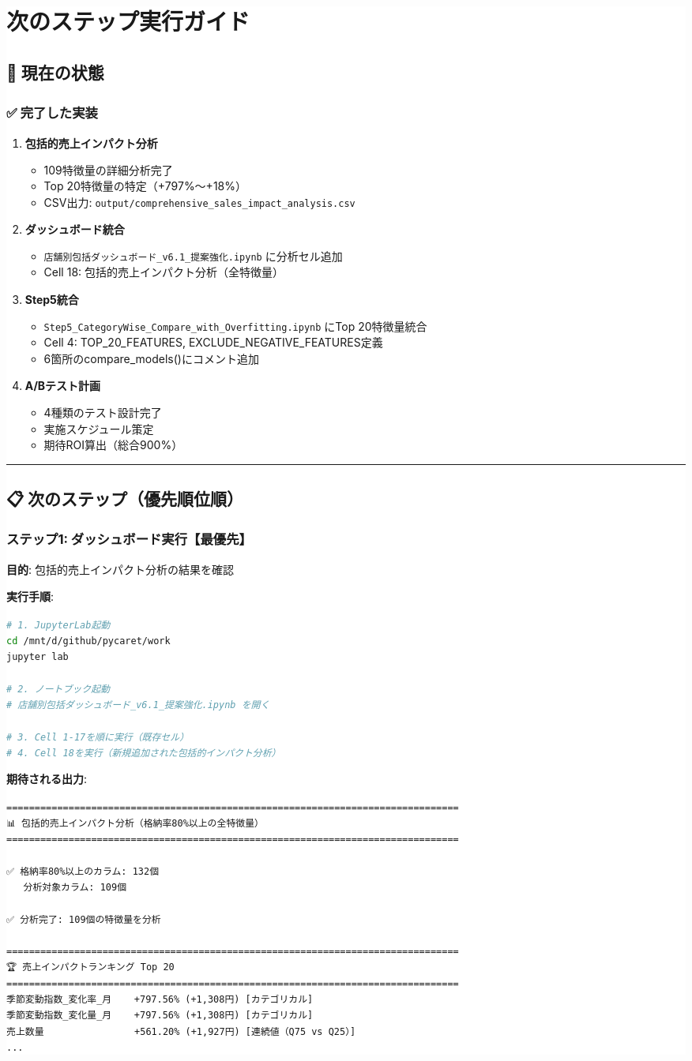 # 次のステップ実行ガイド

## 🚀 現在の状態

### ✅ 完了した実装

1. **包括的売上インパクト分析**
   - 109特徴量の詳細分析完了
   - Top 20特徴量の特定（+797%～+18%）
   - CSV出力: `output/comprehensive_sales_impact_analysis.csv`

2. **ダッシュボード統合**
   - `店舗別包括ダッシュボード_v6.1_提案強化.ipynb` に分析セル追加
   - Cell 18: 包括的売上インパクト分析（全特徴量）

3. **Step5統合**
   - `Step5_CategoryWise_Compare_with_Overfitting.ipynb` にTop 20特徴量統合
   - Cell 4: TOP_20_FEATURES, EXCLUDE_NEGATIVE_FEATURES定義
   - 6箇所のcompare_models()にコメント追加

4. **A/Bテスト計画**
   - 4種類のテスト設計完了
   - 実施スケジュール策定
   - 期待ROI算出（総合900%）

---

## 📋 次のステップ（優先順位順）

### ステップ1: ダッシュボード実行【最優先】

**目的**: 包括的売上インパクト分析の結果を確認

**実行手順**:
```bash
# 1. JupyterLab起動
cd /mnt/d/github/pycaret/work
jupyter lab

# 2. ノートブック起動
# 店舗別包括ダッシュボード_v6.1_提案強化.ipynb を開く

# 3. Cell 1-17を順に実行（既存セル）
# 4. Cell 18を実行（新規追加された包括的インパクト分析）
```

**期待される出力**:
```
================================================================================
📊 包括的売上インパクト分析（格納率80%以上の全特徴量）
================================================================================

✅ 格納率80%以上のカラム: 132個
   分析対象カラム: 109個

✅ 分析完了: 109個の特徴量を分析

================================================================================
🏆 売上インパクトランキング Top 20
================================================================================
季節変動指数_変化率_月    +797.56% (+1,308円) [カテゴリカル]
季節変動指数_変化量_月    +797.56% (+1,308円) [カテゴリカル]
売上数量                +561.20% (+1,927円) [連続値（Q75 vs Q25）]
...
```